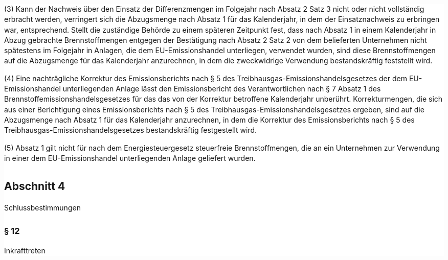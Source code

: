 </div>

<div class="jurAbsatz">

(3) Kann der Nachweis über den Einsatz der Differenzmengen im Folgejahr
nach Absatz 2 Satz 3 nicht oder nicht vollständig erbracht werden,
verringert sich die Abzugsmenge nach Absatz 1 für das Kalenderjahr, in
dem der Einsatznachweis zu erbringen war, entsprechend. Stellt die
zuständige Behörde zu einem späteren Zeitpunkt fest, dass nach Absatz 1
in einem Kalenderjahr in Abzug gebrachte Brennstoffmengen entgegen der
Bestätigung nach Absatz 2 Satz 2 von dem belieferten Unternehmen nicht
spätestens im Folgejahr in Anlagen, die dem EU-Emissionshandel
unterliegen, verwendet wurden, sind diese Brennstoffmengen auf die
Abzugsmenge für das Kalenderjahr anzurechnen, in dem die zweckwidrige
Verwendung bestandskräftig feststellt wird.

</div>

<div class="jurAbsatz">

(4) Eine nachträgliche Korrektur des Emissionsberichts nach § 5 des
Treibhausgas-Emissionshandelsgesetzes der dem EU-Emissionshandel
unterliegenden Anlage lässt den Emissionsbericht des Verantwortlichen
nach § 7 Absatz 1 des Brennstoffemissionshandelsgesetzes für das das von
der Korrektur betroffene Kalenderjahr unberührt. Korrekturmengen, die
sich aus einer Berichtigung eines Emissionsberichts nach § 5 des
Treibhausgas-Emissionshandelsgesetzes ergeben, sind auf die Abzugsmenge
nach Absatz 1 für das Kalenderjahr anzurechnen, in dem die Korrektur des
Emissionsberichts nach § 5 des Treibhausgas-Emissionshandelsgesetzes
bestandskräftig festgestellt wird.

</div>

<div class="jurAbsatz">

(5) Absatz 1 gilt nicht für nach dem Energiesteuergesetz steuerfreie
Brennstoffmengen, die an ein Unternehmen zur Verwendung in einer dem
EU-Emissionshandel unterliegenden Anlage geliefert wurden.

</div>

</div>

</div>

</div>

<span id="BJNR301600020BJNG000400000.html"></span>

## Abschnitt 4  
Schlussbestimmungen

<span id="BJNR301600020BJNE001400000.html"></span>

### § 12  
Inkrafttreten
